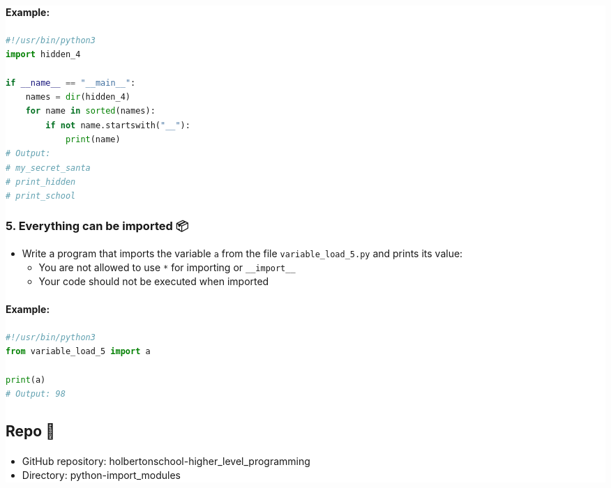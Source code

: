 #### Example:
```python
#!/usr/bin/python3
import hidden_4

if __name__ == "__main__":
    names = dir(hidden_4)
    for name in sorted(names):
        if not name.startswith("__"):
            print(name)
# Output:
# my_secret_santa
# print_hidden
# print_school
```

### 5. Everything can be imported 📦
- Write a program that imports the variable `a` from the file `variable_load_5.py` and prints its value:
  - You are not allowed to use `*` for importing or `__import__`
  - Your code should not be executed when imported

#### Example:
```python
#!/usr/bin/python3
from variable_load_5 import a

print(a)
# Output: 98
```

## Repo 📂
- GitHub repository: holbertonschool-higher_level_programming
- Directory: python-import_modules

